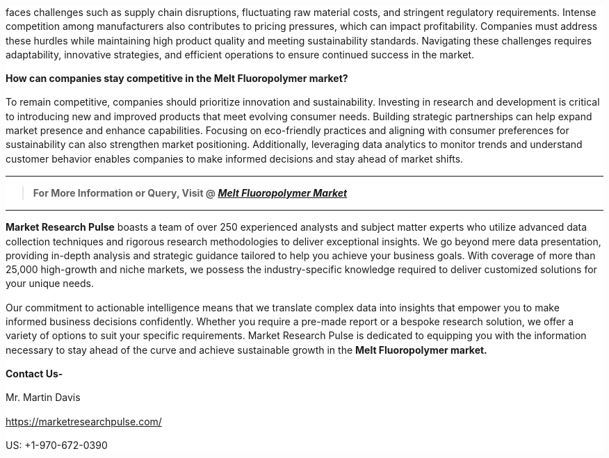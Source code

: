 faces challenges such as supply chain disruptions, fluctuating raw material costs, and stringent regulatory requirements. Intense competition among manufacturers also contributes to pricing pressures, which can impact profitability. Companies must address these hurdles while maintaining high product quality and meeting sustainability standards. Navigating these challenges requires adaptability, innovative strategies, and efficient operations to ensure continued success in the market.</p><p><strong>How can companies stay competitive in the Melt Fluoropolymer market?</strong></p><p>To remain competitive, companies should prioritize innovation and sustainability. Investing in research and development is critical to introducing new and improved products that meet evolving consumer needs. Building strategic partnerships can help expand market presence and enhance capabilities. Focusing on eco-friendly practices and aligning with consumer preferences for sustainability can also strengthen market positioning. Additionally, leveraging data analytics to monitor trends and understand customer behavior enables companies to make informed decisions and stay ahead of market shifts.</p><hr /><blockquote><p><strong>For More Information or Query, Visit @&nbsp;<em><a href="https://marketresearchpulse.com/report/24870/melt-fluoropolymer-market?utm_source=Linkedin&utm_medium=0116">Melt Fluoropolymer Market</a></em></strong></p></blockquote><hr /><p><strong>Market Research Pulse</strong> boasts a team of over 250 experienced analysts and subject matter experts who utilize advanced data collection techniques and rigorous research methodologies to deliver exceptional insights. We go beyond mere data presentation, providing in-depth analysis and strategic guidance tailored to help you achieve your business goals. With coverage of more than 25,000 high-growth and niche markets, we possess the industry-specific knowledge required to deliver customized solutions for your unique needs.</p><p>Our commitment to actionable intelligence means that we translate complex data into insights that empower you to make informed business decisions confidently. Whether you require a pre-made report or a bespoke research solution, we offer a variety of options to suit your specific requirements. Market Research Pulse is dedicated to equipping you with the information necessary to stay ahead of the curve and achieve sustainable growth in the <strong>Melt Fluoropolymer market.</strong></p><p><strong>Contact Us-</strong></p><p>Mr. Martin Davis</p><p>https://marketresearchpulse.com/</p><p>US: +1-970-672-0390</p>
